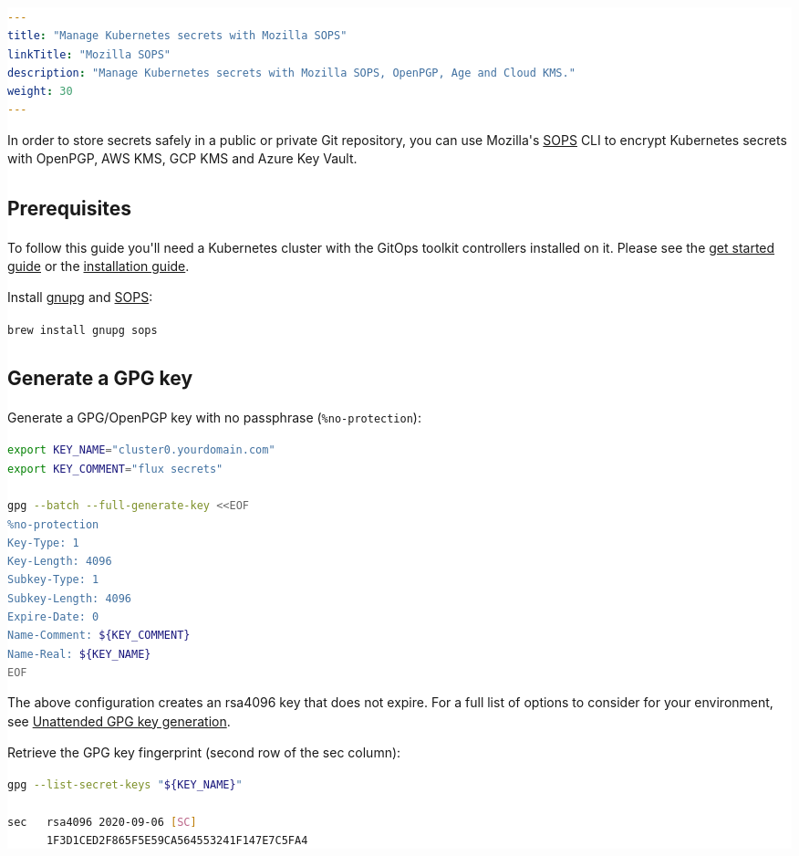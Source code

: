 ```yaml
---
title: "Manage Kubernetes secrets with Mozilla SOPS"
linkTitle: "Mozilla SOPS"
description: "Manage Kubernetes secrets with Mozilla SOPS, OpenPGP, Age and Cloud KMS."
weight: 30
---
```


In order to store secrets safely in a public or private Git repository, you can use
Mozilla's [SOPS](https://github.com/mozilla/sops) CLI to encrypt
Kubernetes secrets with OpenPGP, AWS KMS, GCP KMS and Azure Key Vault.

## Prerequisites

To follow this guide you'll need a Kubernetes cluster with the GitOps
toolkit controllers installed on it.
Please see the [get started guide](../concepts/index.md)
or the [installation guide](../installation/).

Install [gnupg](https://www.gnupg.org/) and [SOPS](https://github.com/mozilla/sops):

```sh
brew install gnupg sops
```

## Generate a GPG key

Generate a GPG/OpenPGP key with no passphrase (`%no-protection`):

```sh
export KEY_NAME="cluster0.yourdomain.com"
export KEY_COMMENT="flux secrets"

gpg --batch --full-generate-key <<EOF
%no-protection
Key-Type: 1
Key-Length: 4096
Subkey-Type: 1
Subkey-Length: 4096
Expire-Date: 0
Name-Comment: ${KEY_COMMENT}
Name-Real: ${KEY_NAME}
EOF
```

The above configuration creates an rsa4096 key that does not expire.
For a full list of options to consider for your environment, see
[Unattended GPG key generation](https://www.gnupg.org/documentation/manuals/gnupg/Unattended-GPG-key-generation.html).

Retrieve the GPG key fingerprint (second row of the sec column):

```sh
gpg --list-secret-keys "${KEY_NAME}"

sec   rsa4096 2020-09-06 [SC]
      1F3D1CED2F865F5E59CA564553241F147E7C5FA4
```
